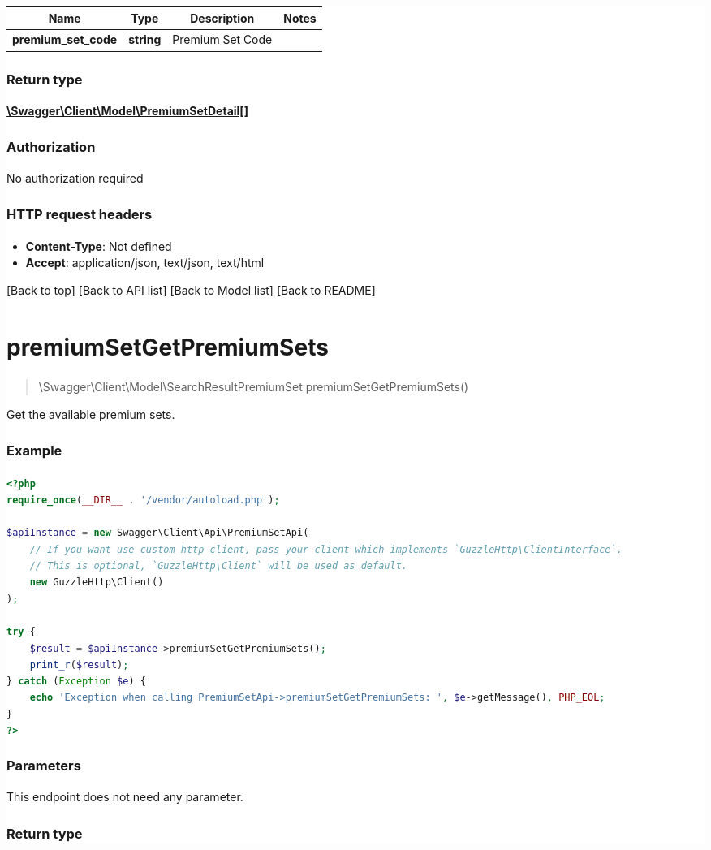 Name | Type | Description  | Notes
------------- | ------------- | ------------- | -------------
 **premium_set_code** | **string**| Premium Set Code |

### Return type

[**\Swagger\Client\Model\PremiumSetDetail[]**](../Model/PremiumSetDetail.md)

### Authorization

No authorization required

### HTTP request headers

 - **Content-Type**: Not defined
 - **Accept**: application/json, text/json, text/html

[[Back to top]](#) [[Back to API list]](../../README.md#documentation-for-api-endpoints) [[Back to Model list]](../../README.md#documentation-for-models) [[Back to README]](../../README.md)

# **premiumSetGetPremiumSets**
> \Swagger\Client\Model\SearchResultPremiumSet premiumSetGetPremiumSets()

Get the available premium sets.

### Example
```php
<?php
require_once(__DIR__ . '/vendor/autoload.php');

$apiInstance = new Swagger\Client\Api\PremiumSetApi(
    // If you want use custom http client, pass your client which implements `GuzzleHttp\ClientInterface`.
    // This is optional, `GuzzleHttp\Client` will be used as default.
    new GuzzleHttp\Client()
);

try {
    $result = $apiInstance->premiumSetGetPremiumSets();
    print_r($result);
} catch (Exception $e) {
    echo 'Exception when calling PremiumSetApi->premiumSetGetPremiumSets: ', $e->getMessage(), PHP_EOL;
}
?>
```

### Parameters
This endpoint does not need any parameter.

### Return type
